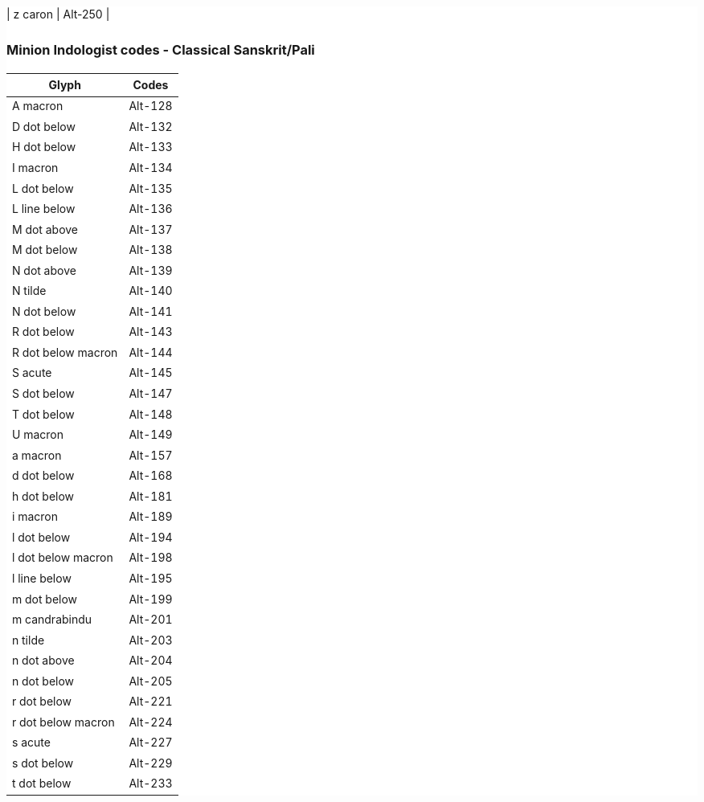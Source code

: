 | z caron            | Alt-250 |

### Minion Indologist codes - Classical Sanskrit/Pali
| Glyph              | Codes   |
|--------------------|---------|
| A macron           | Alt-128 |
| D dot below        | Alt-132 |
| H dot below        | Alt-133 |
| I macron           | Alt-134 |
| L dot below        | Alt-135 |
| L line below       | Alt-136 |
| M dot above        | Alt-137 |
| M dot below        | Alt-138 |
| N dot above        | Alt-139 |
| N tilde            | Alt-140 |
| N dot below        | Alt-141 |
| R dot below        | Alt-143 |
| R dot below macron | Alt-144 |
| S acute            | Alt-145 |
| S dot below        | Alt-147 |
| T dot below        | Alt-148 |
| U macron           | Alt-149 |
| a macron           | Alt-157 |
| d dot below        | Alt-168 |
| h dot below        | Alt-181 |
| i macron           | Alt-189 |
| l dot below        | Alt-194 |
| l dot below macron | Alt-198 |
| l line below       | Alt-195 |
| m dot below        | Alt-199 |
| m candrabindu      | Alt-201 |
| n tilde            | Alt-203 |
| n dot above        | Alt-204 |
| n dot below        | Alt-205 |
| r dot below        | Alt-221 |
| r dot below macron | Alt-224 |
| s acute            | Alt-227 |
| s dot below        | Alt-229 |
| t dot below        | Alt-233 |